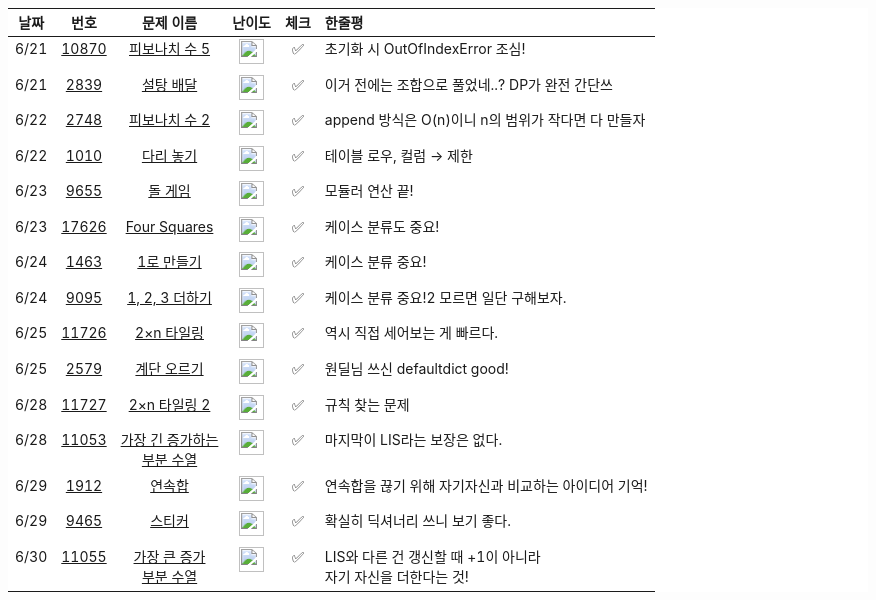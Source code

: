 | 날짜 |                                   번호                                    |                                             문제 이름                                              |                                          난이도                                          | 체크 | 한줄평                                                             |
| :--: | :-----------------------------------------------------------------------: | :------------------------------------------------------------------------------------------------: | :--------------------------------------------------------------------------------------: | :--: | :----------------------------------------------------------------- |
| 6/21 | <a href="https://www.acmicpc.net/problem/10870" target="_blank">10870</a> |         <a href="https://www.acmicpc.net/problem/10870" target="_blank">피보나치 수 5</a>          |    <img height="25px" width="25px" src="https://static.solved.ac/tier_small/4.svg"/>     |  ✅  | 초기화 시 OutOfIndexError 조심!                                    |
| 6/21 |  <a href="https://www.acmicpc.net/problem/2839" target="_blank">2839</a>  |            <a href="https://www.acmicpc.net/problem/2839" target="_blank">설탕 배달</a>            |    <img height="25px" width="25px" src="https://static.solved.ac/tier_small/5.svg"/>     |  ✅  | 이거 전에는 조합으로 풀었네..? DP가 완전 간단쓰                    |
| 6/22 |  <a href="https://www.acmicpc.net/problem/2748" target="_blank">2748</a>  |          <a href="https://www.acmicpc.net/problem/2748" target="_blank">피보나치 수 2</a>          |    <img height="25px" width="25px" src="https://static.solved.ac/tier_small/5.svg"/>     |  ✅  | append 방식은 O(n)이니 n의 범위가 작다면 다 만들자                 |
| 6/22 |  <a href="https://www.acmicpc.net/problem/1010" target="_blank">1010</a>  |            <a href="https://www.acmicpc.net/problem/1010" target="_blank">다리 놓기</a>            |    <img height="25px" width="25px" src="https://static.solved.ac/tier_small/6.svg"/>     |  ✅  | 테이블 로우, 컬럼 → 제한                                           |
| 6/23 |  <a href="https://www.acmicpc.net/problem/9655" target="_blank">9655</a>  |             <a href="https://www.acmicpc.net/problem/9655" target="_blank">돌 게임</a>             |    <img height="25px" width="25px" src="https://static.solved.ac/tier_small/6.svg"/>     |  ✅  | 모듈러 연산 끝!                                                    |
| 6/23 | <a href="https://www.acmicpc.net/problem/17626" target="_blank">17626</a> |          <a href="https://www.acmicpc.net/problem/17626" target="_blank">Four Squares</a>          |    <img height="25px" width="25px" src="https://static.solved.ac/tier_small/6.svg"/>     |  ✅  | 케이스 분류도 중요!                                                |
| 6/24 |  <a href="https://www.acmicpc.net/problem/1463" target="_blank">1463</a>  |           <a href="https://www.acmicpc.net/problem/1463" target="_blank">1로 만들기</a>            |    <img height="25px" width="25px" src="https://static.solved.ac/tier_small/8.svg"/>     |  ✅  | 케이스 분류 중요!                                                  |
| 6/24 |  <a href="https://www.acmicpc.net/problem/9095" target="_blank">9095</a>  |         <a href="https://www.acmicpc.net/problem/9095" target="_blank">1, 2, 3 더하기</a>          |    <img height="25px" width="25px" src="https://static.solved.ac/tier_small/8.svg"/>     |  ✅  | 케이스 분류 중요!2 모르면 일단 구해보자.                           |
| 6/25 | <a href="https://www.acmicpc.net/problem/11726" target="_blank">11726</a> |           <a href="https://www.acmicpc.net/problem/11726" target="_blank">2×n 타일링</a>           |    <img height="25px" width="25px" src="https://static.solved.ac/tier_small/8.svg"/>     |  ✅  | 역시 직접 세어보는 게 빠르다.                                      |
| 6/25 |  <a href="https://www.acmicpc.net/problem/2579" target="_blank">2579</a>  |           <a href="https://www.acmicpc.net/problem/2579" target="_blank">계단 오르기</a>           |    <img height="25px" width="25px" src="https://static.solved.ac/tier_small/8.svg"/>     |  ✅  | 원딜님 쓰신 defaultdict good!                                      |
| 6/28 | <a href="https://www.acmicpc.net/problem/11727" target="_blank">11727</a> |          <a href="https://www.acmicpc.net/problem/11727" target="_blank">2×n 타일링 2</a>          |    <img height="25px" width="25px" src="https://static.solved.ac/tier_small/8.svg"/>     |  ✅  | 규칙 찾는 문제                                                     |
| 6/28 | <a href="https://www.acmicpc.net/problem/11053" target="_blank">11053</a> | <a href="https://www.acmicpc.net/problem/11053" target="_blank">가장 긴 증가하는<br/>부분 수열</a> | <img height="25px" width="25px" src="https://d2gd6pc034wcta.cloudfront.net/tier/9.svg"/> |  ✅  | 마지막이 LIS라는 보장은 없다.                                      |
| 6/29 |  <a href="https://www.acmicpc.net/problem/1912" target="_blank">1912</a>  |             <a href="https://www.acmicpc.net/problem/1912" target="_blank">연속합</a>              | <img height="25px" width="25px" src="https://d2gd6pc034wcta.cloudfront.net/tier/9.svg"/> |  ✅  | 연속합을 끊기 위해 자기자신과 비교하는 아이디어 기억!              |
| 6/29 |  <a href="https://www.acmicpc.net/problem/9465" target="_blank">9465</a>  |             <a href="https://www.acmicpc.net/problem/9465" target="_blank">스티커</a>              | <img height="25px" width="25px" src="https://d2gd6pc034wcta.cloudfront.net/tier/9.svg"/> |  ✅  | 확실히 딕셔너리 쓰니 보기 좋다.                                    |
| 6/30 | <a href="https://www.acmicpc.net/problem/11055" target="_blank">11055</a> |   <a href="https://www.acmicpc.net/problem/11055" target="_blank">가장 큰 증가<br/>부분 수열</a>   | <img height="25px" width="25px" src="https://d2gd6pc034wcta.cloudfront.net/tier/9.svg"/> |  ✅  | LIS와 다른 건 갱신할 때 +1이 아니라<br/>자기 자신을 더한다는 것!   |